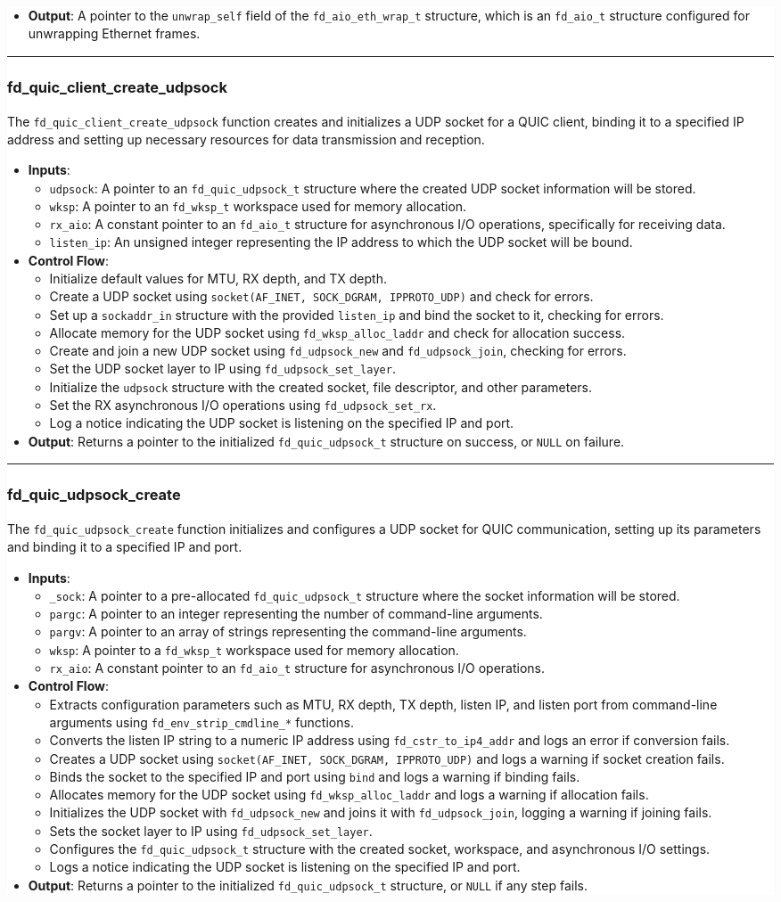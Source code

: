 - **Output**: A pointer to the `unwrap_self` field of the `fd_aio_eth_wrap_t` structure, which is an `fd_aio_t` structure configured for unwrapping Ethernet frames.


---
### fd\_quic\_client\_create\_udpsock
The `fd_quic_client_create_udpsock` function creates and initializes a UDP socket for a QUIC client, binding it to a specified IP address and setting up necessary resources for data transmission and reception.
- **Inputs**:
    - `udpsock`: A pointer to an `fd_quic_udpsock_t` structure where the created UDP socket information will be stored.
    - `wksp`: A pointer to an `fd_wksp_t` workspace used for memory allocation.
    - `rx_aio`: A constant pointer to an `fd_aio_t` structure for asynchronous I/O operations, specifically for receiving data.
    - `listen_ip`: An unsigned integer representing the IP address to which the UDP socket will be bound.
- **Control Flow**:
    - Initialize default values for MTU, RX depth, and TX depth.
    - Create a UDP socket using `socket(AF_INET, SOCK_DGRAM, IPPROTO_UDP)` and check for errors.
    - Set up a `sockaddr_in` structure with the provided `listen_ip` and bind the socket to it, checking for errors.
    - Allocate memory for the UDP socket using `fd_wksp_alloc_laddr` and check for allocation success.
    - Create and join a new UDP socket using `fd_udpsock_new` and `fd_udpsock_join`, checking for errors.
    - Set the UDP socket layer to IP using `fd_udpsock_set_layer`.
    - Initialize the `udpsock` structure with the created socket, file descriptor, and other parameters.
    - Set the RX asynchronous I/O operations using `fd_udpsock_set_rx`.
    - Log a notice indicating the UDP socket is listening on the specified IP and port.
- **Output**: Returns a pointer to the initialized `fd_quic_udpsock_t` structure on success, or `NULL` on failure.


---
### fd\_quic\_udpsock\_create
The `fd_quic_udpsock_create` function initializes and configures a UDP socket for QUIC communication, setting up its parameters and binding it to a specified IP and port.
- **Inputs**:
    - `_sock`: A pointer to a pre-allocated `fd_quic_udpsock_t` structure where the socket information will be stored.
    - `pargc`: A pointer to an integer representing the number of command-line arguments.
    - `pargv`: A pointer to an array of strings representing the command-line arguments.
    - `wksp`: A pointer to a `fd_wksp_t` workspace used for memory allocation.
    - `rx_aio`: A constant pointer to an `fd_aio_t` structure for asynchronous I/O operations.
- **Control Flow**:
    - Extracts configuration parameters such as MTU, RX depth, TX depth, listen IP, and listen port from command-line arguments using `fd_env_strip_cmdline_*` functions.
    - Converts the listen IP string to a numeric IP address using `fd_cstr_to_ip4_addr` and logs an error if conversion fails.
    - Creates a UDP socket using `socket(AF_INET, SOCK_DGRAM, IPPROTO_UDP)` and logs a warning if socket creation fails.
    - Binds the socket to the specified IP and port using `bind` and logs a warning if binding fails.
    - Allocates memory for the UDP socket using `fd_wksp_alloc_laddr` and logs a warning if allocation fails.
    - Initializes the UDP socket with `fd_udpsock_new` and joins it with `fd_udpsock_join`, logging a warning if joining fails.
    - Sets the socket layer to IP using `fd_udpsock_set_layer`.
    - Configures the `fd_quic_udpsock_t` structure with the created socket, workspace, and asynchronous I/O settings.
    - Logs a notice indicating the UDP socket is listening on the specified IP and port.
- **Output**: Returns a pointer to the initialized `fd_quic_udpsock_t` structure, or `NULL` if any step fails.
